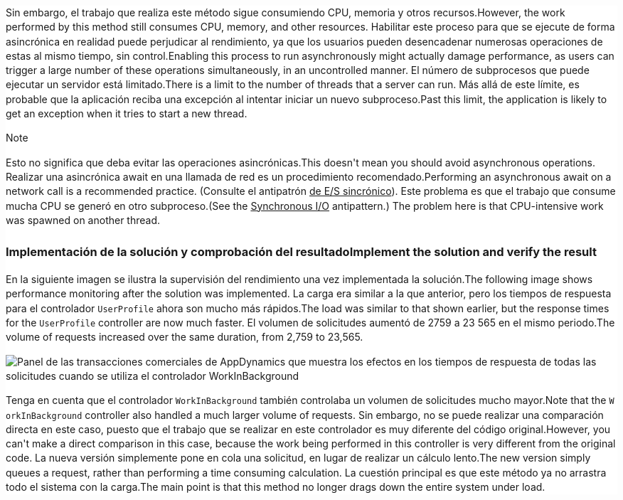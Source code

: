 <span data-ttu-id="17e0b-194">Sin embargo, el trabajo que realiza este método sigue consumiendo CPU, memoria y otros recursos.</span><span class="sxs-lookup"><span data-stu-id="17e0b-194">However, the work performed by this method still consumes CPU, memory, and other resources.</span></span> <span data-ttu-id="17e0b-195">Habilitar este proceso para que se ejecute de forma asincrónica en realidad puede perjudicar al rendimiento, ya que los usuarios pueden desencadenar numerosas operaciones de estas al mismo tiempo, sin control.</span><span class="sxs-lookup"><span data-stu-id="17e0b-195">Enabling this process to run asynchronously might actually damage performance, as users can trigger a large number of these operations simultaneously, in an uncontrolled manner.</span></span> <span data-ttu-id="17e0b-196">El número de subprocesos que puede ejecutar un servidor está limitado.</span><span class="sxs-lookup"><span data-stu-id="17e0b-196">There is a limit to the number of threads that a server can run.</span></span> <span data-ttu-id="17e0b-197">Más allá de este límite, es probable que la aplicación reciba una excepción al intentar iniciar un nuevo subproceso.</span><span class="sxs-lookup"><span data-stu-id="17e0b-197">Past this limit, the application is likely to get an exception when it tries to start a new thread.</span></span>

> [!NOTE]
> <span data-ttu-id="17e0b-198">Esto no significa que deba evitar las operaciones asincrónicas.</span><span class="sxs-lookup"><span data-stu-id="17e0b-198">This doesn't mean you should avoid asynchronous operations.</span></span> <span data-ttu-id="17e0b-199">Realizar una asincrónica await en una llamada de red es un procedimiento recomendado.</span><span class="sxs-lookup"><span data-stu-id="17e0b-199">Performing an asynchronous await on a network call is a recommended practice.</span></span> <span data-ttu-id="17e0b-200">(Consulte el antipatrón [de E/S sincrónico][sync-io]). Este problema es que el trabajo que consume mucha CPU se generó en otro subproceso.</span><span class="sxs-lookup"><span data-stu-id="17e0b-200">(See the [Synchronous I/O][sync-io] antipattern.) The problem here is that CPU-intensive work was spawned on another thread.</span></span> 

### <a name="implement-the-solution-and-verify-the-result"></a><span data-ttu-id="17e0b-201">Implementación de la solución y comprobación del resultado</span><span class="sxs-lookup"><span data-stu-id="17e0b-201">Implement the solution and verify the result</span></span>

<span data-ttu-id="17e0b-202">En la siguiente imagen se ilustra la supervisión del rendimiento una vez implementada la solución.</span><span class="sxs-lookup"><span data-stu-id="17e0b-202">The following image shows performance monitoring after the solution was implemented.</span></span> <span data-ttu-id="17e0b-203">La carga era similar a la que anterior, pero los tiempos de respuesta para el controlador `UserProfile` ahora son mucho más rápidos.</span><span class="sxs-lookup"><span data-stu-id="17e0b-203">The load was similar to that shown earlier, but the response times for the `UserProfile` controller are now much faster.</span></span> <span data-ttu-id="17e0b-204">El volumen de solicitudes aumentó de 2759 a 23 565 en el mismo periodo.</span><span class="sxs-lookup"><span data-stu-id="17e0b-204">The volume of requests increased over the same duration, from 2,759 to 23,565.</span></span> 

![Panel de las transacciones comerciales de AppDynamics que muestra los efectos en los tiempos de respuesta de todas las solicitudes cuando se utiliza el controlador WorkInBackground][AppDynamics-Transactions-Background-Requests]

<span data-ttu-id="17e0b-206">Tenga en cuenta que el controlador `WorkInBackground` también controlaba un volumen de solicitudes mucho mayor.</span><span class="sxs-lookup"><span data-stu-id="17e0b-206">Note that the `WorkInBackground` controller also handled a much larger volume of requests.</span></span> <span data-ttu-id="17e0b-207">Sin embargo, no se puede realizar una comparación directa en este caso, puesto que el trabajo que se realizar en este controlador es muy diferente del código original.</span><span class="sxs-lookup"><span data-stu-id="17e0b-207">However, you can't make a direct comparison in this case, because the work being performed in this controller is very different from the original code.</span></span> <span data-ttu-id="17e0b-208">La nueva versión simplemente pone en cola una solicitud, en lugar de realizar un cálculo lento.</span><span class="sxs-lookup"><span data-stu-id="17e0b-208">The new version simply queues a request, rather than performing a time consuming calculation.</span></span> <span data-ttu-id="17e0b-209">La cuestión principal es que este método ya no arrastra todo el sistema con la carga.</span><span class="sxs-lookup"><span data-stu-id="17e0b-209">The main point is that this method no longer drags down the entire system under load.</span></span>


[AppDyanamics]: https://www.appdynamics.com/
[autoscaling]: /azure/architecture/best-practices/auto-scaling
[background-jobs]: /azure/architecture/best-practices/background-jobs
[code-sample]: https://github.com/mspnp/performance-optimization/tree/master/BusyFrontEnd
[fullDemonstrationOfSolution]: https://github.com/mspnp/performance-optimization/tree/master/BusyFrontEnd
[load-leveling]: /azure/architecture/patterns/queue-based-load-leveling
[sync-io]: ../synchronous-io/index.md
[web-queue-worker]: /azure/architecture/guide/architecture-styles/web-queue-worker
[WebJobs]: http://www.hanselman.com/blog/IntroducingWindowsAzureWebJobs.aspx
[ComputePartitioning]: https://msdn.microsoft.com/library/dn589773.aspx
[ServiceBusQueues]: https://msdn.microsoft.com/library/azure/hh367516.aspx
[AppDynamics-Transactions-Front-End-Requests]: ./_images/AppDynamicsPerformanceStats.jpg
[AppDynamics-Metrics-Front-End-Requests]: ./_images/AppDynamicsFrontEndMetrics.jpg
[Initial-Load-Test-Results-Front-End]: ./_images/InitialLoadTestResultsFrontEnd.jpg
[AppDynamics-Transactions-Background-Requests]: ./_images/AppDynamicsBackgroundPerformanceStats.jpg
[AppDynamics-Metrics-Background-Requests]: ./_images/AppDynamicsBackgroundMetrics.jpg
[Load-Test-Results-Background]: ./_images/LoadTestResultsBackground.jpg